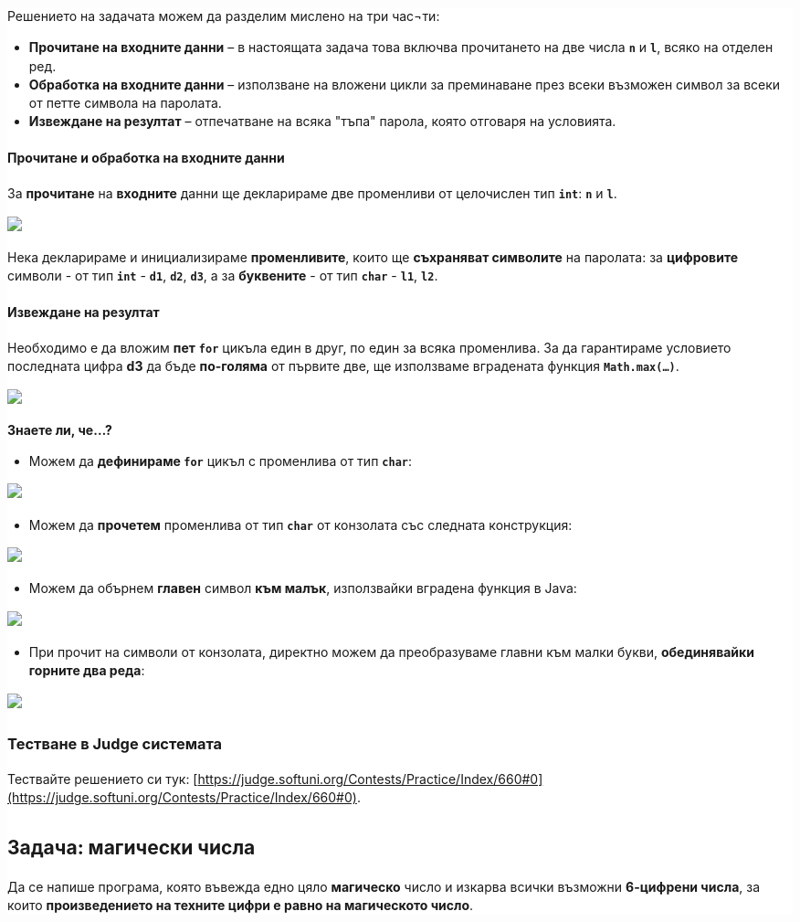 Решението на задачата можем да разделим мислено на три час¬ти:

* **Прочитане на входните данни** – в настоящата задача това включва прочитането на две числа **`n`** и **`l`**, всяко на отделен ред.
* **Обработка на входните данни** – използване на вложени цикли за преминаване през всеки възможен символ за всеки от петте символа на паролата.
* **Извеждане на резултат** – отпечатване на всяка "тъпа" парола, която отговаря на условията.

#### Прочитане и обработка на входните данни

За **прочитане** на **входните** данни ще декларираме две променливи от целочислен тип **`int`**: **`n`** и **`l`**.

![](assets/chapter-7-2-images/01.Stupid-password-generator-01.png)

Нека декларираме и инициализираме **променливите**, които ще **съхраняват символите** на паролата: за **цифровите** символи - от тип **`int`** -  **`d1`**, **`d2`**, **`d3`**, a за **буквените** - от тип  **`char`** - **`l1`**, **`l2`**.

#### Извеждане на резултат

Необходимо е да вложим **пет** **`for`** цикъла един в друг, по един за всяка променлива. За да гарантираме условието последната цифра **d3** да бъде **по-голяма** от първите две, ще използваме вградената функция **`Math.max(…)`**. 

![](assets/chapter-7-2-images/01.Stupid-password-generator-02.png)

**Знаете ли, че…?** 

* Можем да **дефинираме `for`** цикъл с променлива от тип **`char`**:

![](assets/chapter-7-2-images/01.Stupid-password-generator-03.png)

* Можем да **прочетем** променлива от тип **`char`** от конзолата със следната конструкция:

![](assets/chapter-7-2-images/01.Stupid-password-generator-04.png)
    
* Можем да обърнем **главен** символ **към малък**, използвайки вградена функция в Java:
    
![](assets/chapter-7-2-images/01.Stupid-password-generator-05.png)
    
* При прочит на символи от конзолата, директно можем да преобразуваме главни към малки букви, **обединявайки горните два реда**:

![](assets/chapter-7-2-images/01.Stupid-password-generator-06.png)

### Тестване в Judge системата

Тествайте решението си тук: [https://judge.softuni.org/Contests/Practice/Index/660#0](https://judge.softuni.org/Contests/Practice/Index/660#0).


## Задача: магически числа

Да се напише програма, която въвежда едно цяло **магическо** число и изкарва всички възможни **6-цифрени числа**, за които **произведението на техните цифри е равно на магическото число**.
